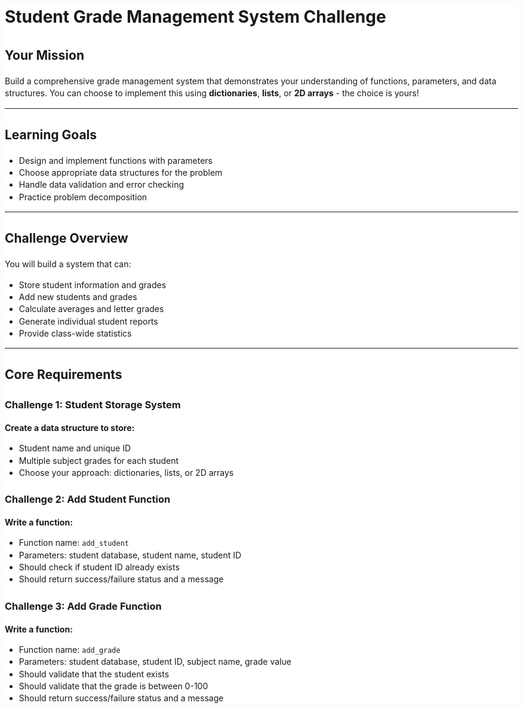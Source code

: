 # Student Grade Management System Challenge

## Your Mission
Build a comprehensive grade management system that demonstrates your understanding of functions, parameters, and data structures. You can choose to implement this using **dictionaries**, **lists**, or **2D arrays** - the choice is yours!

---

## Learning Goals
- Design and implement functions with parameters
- Choose appropriate data structures for the problem
- Handle data validation and error checking
- Practice problem decomposition

---

## Challenge Overview

You will build a system that can:
- Store student information and grades
- Add new students and grades
- Calculate averages and letter grades
- Generate individual student reports
- Provide class-wide statistics

---

## Core Requirements

### Challenge 1: Student Storage System
**Create a data structure to store:**
- Student name and unique ID
- Multiple subject grades for each student
- Choose your approach: dictionaries, lists, or 2D arrays

### Challenge 2: Add Student Function
**Write a function:**
- Function name: `add_student`
- Parameters: student database, student name, student ID
- Should check if student ID already exists
- Should return success/failure status and a message

### Challenge 3: Add Grade Function
**Write a function:**
- Function name: `add_grade`
- Parameters: student database, student ID, subject name, grade value
- Should validate that the student exists
- Should validate that the grade is between 0-100
- Should return success/failure status and a message
